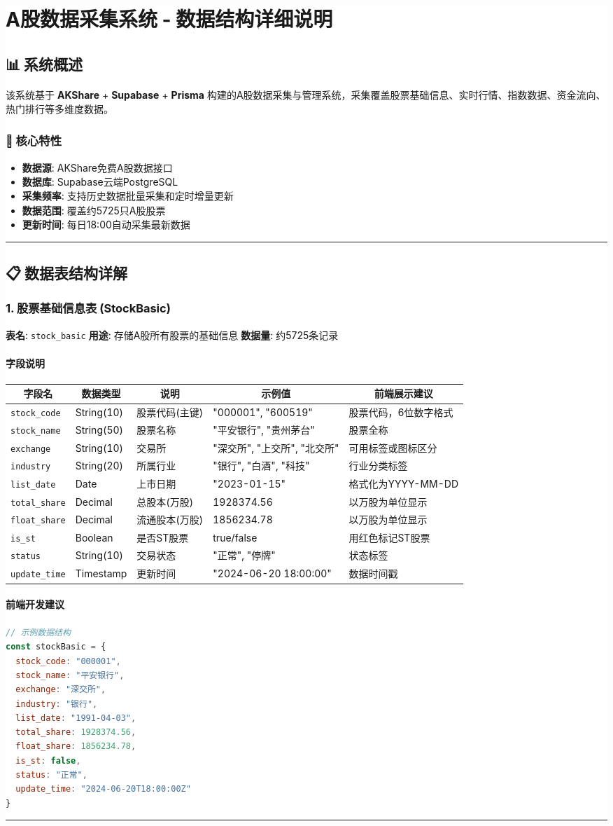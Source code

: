 # A股数据采集系统 - 数据结构详细说明

## 📊 系统概述

该系统基于 **AKShare** + **Supabase** + **Prisma** 构建的A股数据采集与管理系统，采集覆盖股票基础信息、实时行情、指数数据、资金流向、热门排行等多维度数据。

### 🎯 核心特性
- **数据源**: AKShare免费A股数据接口
- **数据库**: Supabase云端PostgreSQL
- **采集频率**: 支持历史数据批量采集和定时增量更新
- **数据范围**: 覆盖约5725只A股股票
- **更新时间**: 每日18:00自动采集最新数据

---

## 📋 数据表结构详解

### 1. 股票基础信息表 (StockBasic)

**表名**: `stock_basic`
**用途**: 存储A股所有股票的基础信息
**数据量**: 约5725条记录

#### 字段说明
| 字段名 | 数据类型 | 说明 | 示例值 | 前端展示建议 |
|--------|----------|------|--------|-------------|
| `stock_code` | String(10) | 股票代码(主键) | "000001", "600519" | 股票代码，6位数字格式 |
| `stock_name` | String(50) | 股票名称 | "平安银行", "贵州茅台" | 股票全称 |
| `exchange` | String(10) | 交易所 | "深交所", "上交所", "北交所" | 可用标签或图标区分 |
| `industry` | String(20) | 所属行业 | "银行", "白酒", "科技" | 行业分类标签 |
| `list_date` | Date | 上市日期 | "2023-01-15" | 格式化为YYYY-MM-DD |
| `total_share` | Decimal | 总股本(万股) | 1928374.56 | 以万股为单位显示 |
| `float_share` | Decimal | 流通股本(万股) | 1856234.78 | 以万股为单位显示 |
| `is_st` | Boolean | 是否ST股票 | true/false | 用红色标记ST股票 |
| `status` | String(10) | 交易状态 | "正常", "停牌" | 状态标签 |
| `update_time` | Timestamp | 更新时间 | "2024-06-20 18:00:00" | 数据时间戳 |

#### 前端开发建议
```javascript
// 示例数据结构
const stockBasic = {
  stock_code: "000001",
  stock_name: "平安银行", 
  exchange: "深交所",
  industry: "银行",
  list_date: "1991-04-03",
  total_share: 1928374.56,
  float_share: 1856234.78,
  is_st: false,
  status: "正常",
  update_time: "2024-06-20T18:00:00Z"
}
```

---